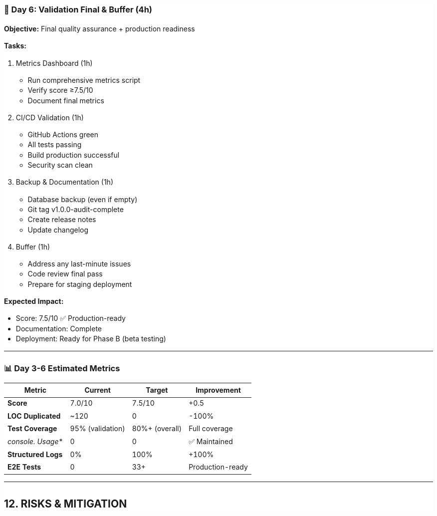 ### 🎯 Day 6: Validation Final & Buffer (4h)

**Objective:** Final quality assurance + production readiness

**Tasks:**
1. Metrics Dashboard (1h)
   - Run comprehensive metrics script
   - Verify score ≥7.5/10
   - Document final metrics

2. CI/CD Validation (1h)
   - GitHub Actions green
   - All tests passing
   - Build production successful
   - Security scan clean

3. Backup & Documentation (1h)
   - Database backup (even if empty)
   - Git tag v1.0.0-audit-complete
   - Create release notes
   - Update changelog

4. Buffer (1h)
   - Address any last-minute issues
   - Code review final pass
   - Prepare for staging deployment

**Expected Impact:**
- Score: 7.5/10 ✅ Production-ready
- Documentation: Complete
- Deployment: Ready for Phase B (beta testing)

---

### 📊 Day 3-6 Estimated Metrics

| Metric | Current | Target | Improvement |
|--------|---------|--------|-------------|
| **Score** | 7.0/10 | 7.5/10 | +0.5 |
| **LOC Duplicated** | ~120 | 0 | -100% |
| **Test Coverage** | 95% (validation) | 80%+ (overall) | Full coverage |
| **console.* Usage** | 0 | 0 | ✅ Maintained |
| **Structured Logs** | 0% | 100% | +100% |
| **E2E Tests** | 0 | 33+ | Production-ready |

---

## 12. RISKS & MITIGATION
